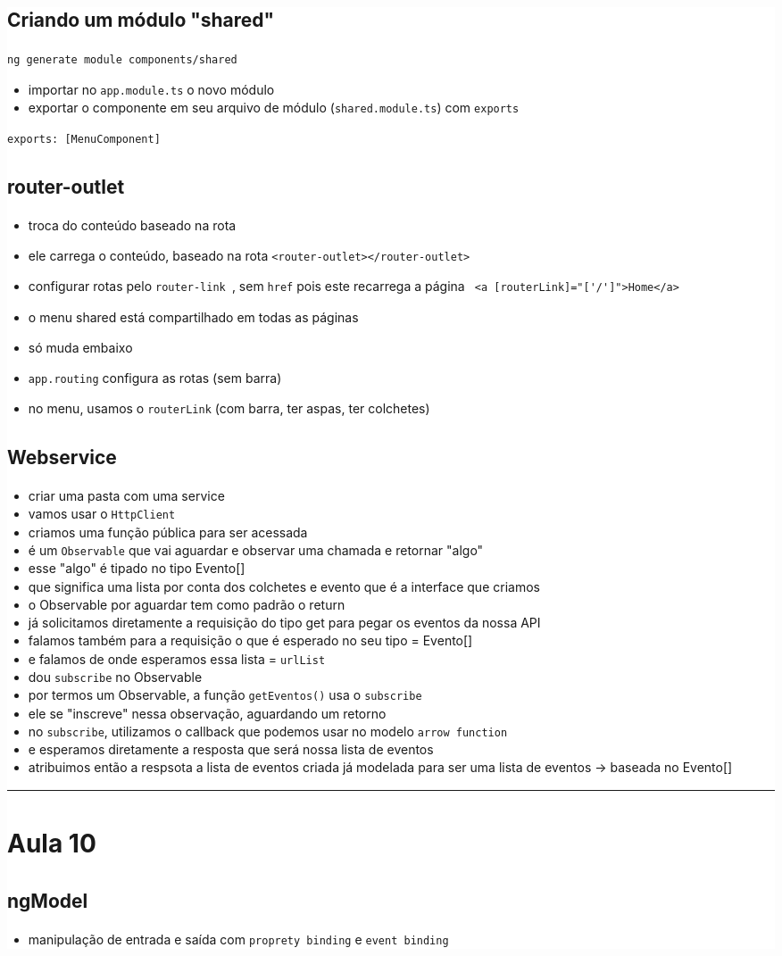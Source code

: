 ## Criando um módulo "shared"

`ng generate module components/shared`

- importar no `app.module.ts` o novo módulo
- exportar o componente em seu arquivo de módulo (`shared.module.ts`) com `exports`

`exports: [MenuComponent]`

## router-outlet

- troca do conteúdo baseado na rota
- ele carrega o conteúdo, baseado na rota
`<router-outlet></router-outlet>`

- configurar rotas pelo `router-link `, sem `href` pois este recarrega a página
` <a [routerLink]="['/']">Home</a>`

- o menu shared está compartilhado em todas as páginas
- só muda embaixo
- `app.routing` configura as rotas (sem barra)
- no menu, usamos o `routerLink` (com barra, ter aspas, ter colchetes)

## Webservice

- criar uma pasta com uma service
- vamos usar o `HttpClient`
- criamos uma função pública para ser acessada
- é um `Observable` que vai aguardar e observar uma chamada e retornar "algo"
- esse "algo" é tipado no tipo Evento[]
- que significa uma lista por conta dos colchetes e evento que é a interface que criamos
- o Observable por aguardar tem como padrão o return
- já solicitamos diretamente a requisição do tipo get para pegar os eventos da nossa API
- falamos também para a requisição o que é esperado no seu tipo = Evento[]
- e falamos de onde esperamos essa lista = `urlList`
- dou `subscribe` no Observable
- por termos um Observable, a função `getEventos()` usa o `subscribe`
- ele se "inscreve" nessa observação, aguardando um retorno
- no `subscribe`, utilizamos o callback que podemos usar no modelo `arrow function`
- e esperamos diretamente a resposta que será nossa lista de eventos
- atribuimos então a respsota a lista de eventos criada já modelada para ser uma lista de eventos -> baseada no Evento[]

---

# Aula 10

## ngModel

- manipulação de entrada e saída com `proprety binding` e `event binding`
